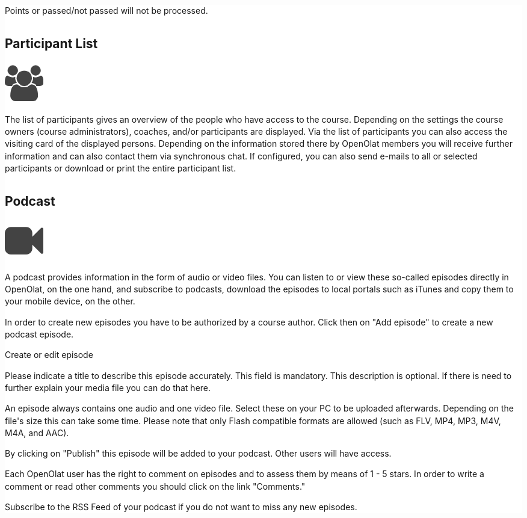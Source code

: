 Points or passed/not passed will not be processed.

## Participant List

![](assets/group.png)

The list of participants gives an overview of the people who have access to
the course. Depending on the settings the course owners (course
administrators), coaches, and/or participants are displayed. Via the list of
participants you can also access the visiting card of the displayed persons.
Depending on the information stored there by OpenOlat members you will receive
further information and can also contact them via synchronous chat. If
configured, you can also send e-mails to all or selected participants or
download or print the entire participant list.

## Podcast

![](assets/podcast.png)

A podcast provides information in the form of audio or video files. You can
listen to or view these so-called episodes directly in OpenOlat, on the one
hand, and subscribe to podcasts, download the episodes to local portals such
as iTunes and copy them to your mobile device, on the other.

In order to create new episodes you have to be authorized by a course author.
Click then on "Add episode" to create a new podcast episode.

 Create or edit episode

Please indicate a title to describe this episode accurately. This field is
mandatory. This description is optional. If there is need to further explain
your media file you can do that here.

An episode always contains one audio and one video file. Select these on your
PC to be uploaded afterwards. Depending on the file's size this can take some
time. Please note that only Flash compatible formats are allowed (such as FLV,
MP4, MP3, M4V, M4A, and AAC).

By clicking on "Publish" this episode will be added to your podcast. Other
users will have access.

Each OpenOlat user has the right to comment on episodes and to assess them by
means of 1 - 5 stars. In order to write a comment or read other comments you
should click on the link "Comments."

Subscribe to the RSS Feed of your podcast if you do not want to miss any new
episodes.
